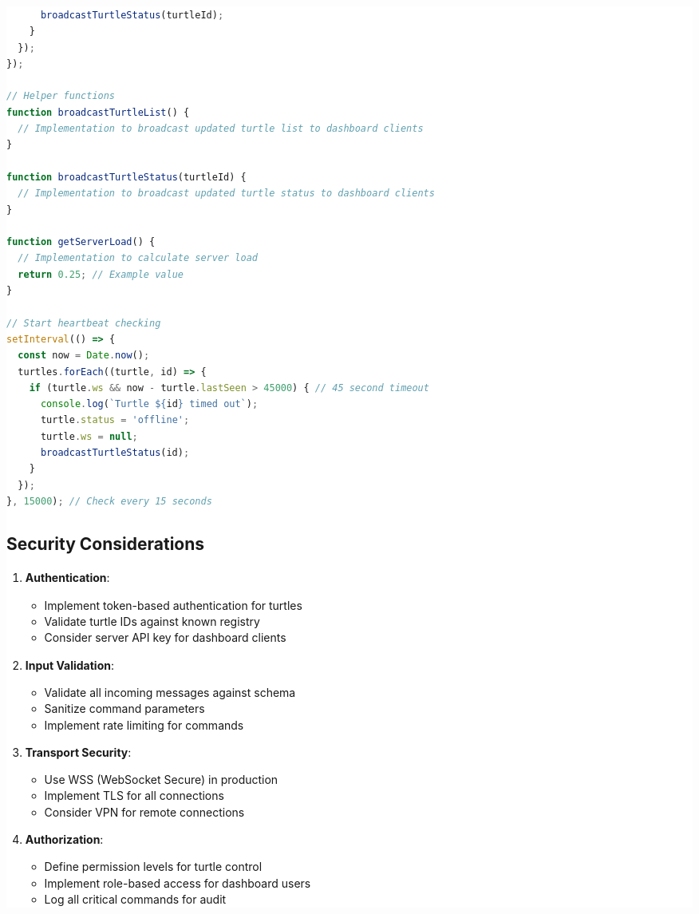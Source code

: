 ```javascript
      broadcastTurtleStatus(turtleId);
    }
  });
});

// Helper functions
function broadcastTurtleList() {
  // Implementation to broadcast updated turtle list to dashboard clients
}

function broadcastTurtleStatus(turtleId) {
  // Implementation to broadcast updated turtle status to dashboard clients
}

function getServerLoad() {
  // Implementation to calculate server load
  return 0.25; // Example value
}

// Start heartbeat checking
setInterval(() => {
  const now = Date.now();
  turtles.forEach((turtle, id) => {
    if (turtle.ws && now - turtle.lastSeen > 45000) { // 45 second timeout
      console.log(`Turtle ${id} timed out`);
      turtle.status = 'offline';
      turtle.ws = null;
      broadcastTurtleStatus(id);
    }
  });
}, 15000); // Check every 15 seconds
```

## Security Considerations

1. **Authentication**:
   - Implement token-based authentication for turtles
   - Validate turtle IDs against known registry
   - Consider server API key for dashboard clients

2. **Input Validation**:
   - Validate all incoming messages against schema
   - Sanitize command parameters
   - Implement rate limiting for commands

3. **Transport Security**:
   - Use WSS (WebSocket Secure) in production
   - Implement TLS for all connections
   - Consider VPN for remote connections

4. **Authorization**:
   - Define permission levels for turtle control
   - Implement role-based access for dashboard users
   - Log all critical commands for audit
